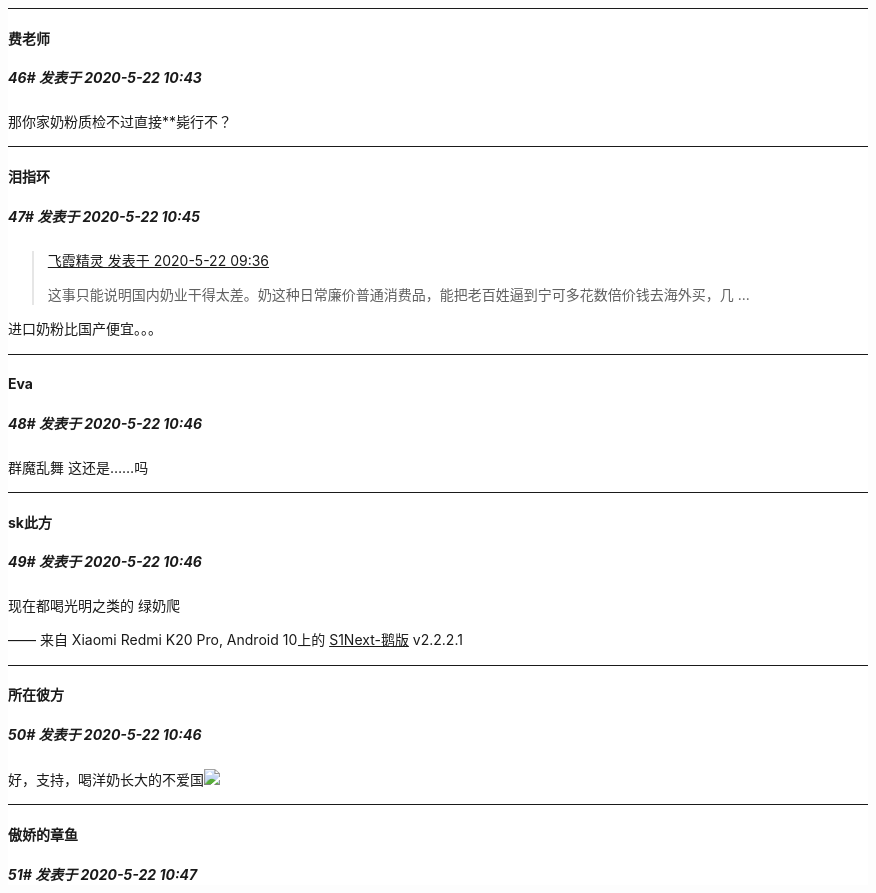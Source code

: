 
-----

####  费老师  
##### 46#       发表于 2020-5-22 10:43


那你家奶粉质检不过直接**毙行不？


-----

####  泪指环  
##### 47#       发表于 2020-5-22 10:45


<blockquote><a href="httphttps://bbs.saraba1st.com/2b/forum.php?mod=redirect&amp;goto=findpost&amp;pid=47511698&amp;ptid=1936863" target="_blank">飞霞精灵 发表于 2020-5-22 09:36</a>

这事只能说明国内奶业干得太差。奶这种日常廉价普通消费品，能把老百姓逼到宁可多花数倍价钱去海外买，几 ...</blockquote>
进口奶粉比国产便宜。。。


-----

####  Eva  
##### 48#       发表于 2020-5-22 10:46


群魔乱舞 这还是……吗


-----

####  sk此方  
##### 49#       发表于 2020-5-22 10:46


现在都喝光明之类的 绿奶爬

—— 来自 Xiaomi Redmi K20 Pro, Android 10上的 [S1Next-鹅版](https://github.com/ykrank/S1-Next/releases) v2.2.2.1


-----

####  所在彼方  
##### 50#       发表于 2020-5-22 10:46


好，支持，喝洋奶长大的不爱国<img src="https://static.saraba1st.com/image/smiley/face2017/037.png" referrerpolicy="no-referrer">


-----

####  傲娇的章鱼  
##### 51#       发表于 2020-5-22 10:47


